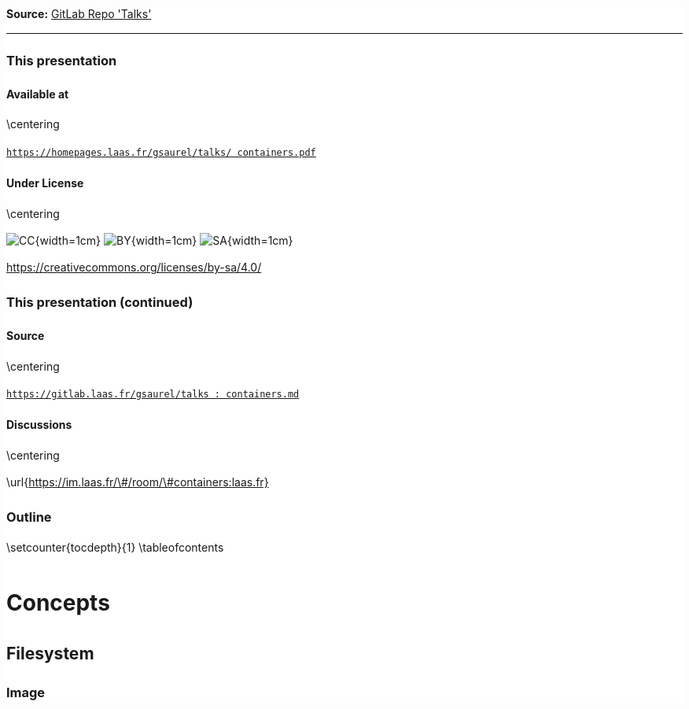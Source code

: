 
**Source:** [GitLab Repo 'Talks'](https://gitlab.laas.fr/gsaurel/talks)

---




### This presentation

#### Available at

\centering

[`https://homepages.laas.fr/gsaurel/talks/
containers.pdf`](https://homepages.laas.fr/gsaurel/talks/containers.pdf)

#### Under License

\centering

![CC](media/cc.png){width=1cm}
![BY](media/by.png){width=1cm}
![SA](media/sa.png){width=1cm}

<https://creativecommons.org/licenses/by-sa/4.0/>

### This presentation (continued)

#### Source

\centering

[`https://gitlab.laas.fr/gsaurel/talks :
containers.md`](https://gitlab.laas.fr/gsaurel/talks/-/blob/main/containers.md)

#### Discussions

\centering


\url{https://im.laas.fr/\#/room/\#containers:laas.fr}

### Outline

\setcounter{tocdepth}{1}
\tableofcontents

# Concepts

## Filesystem

### Image
